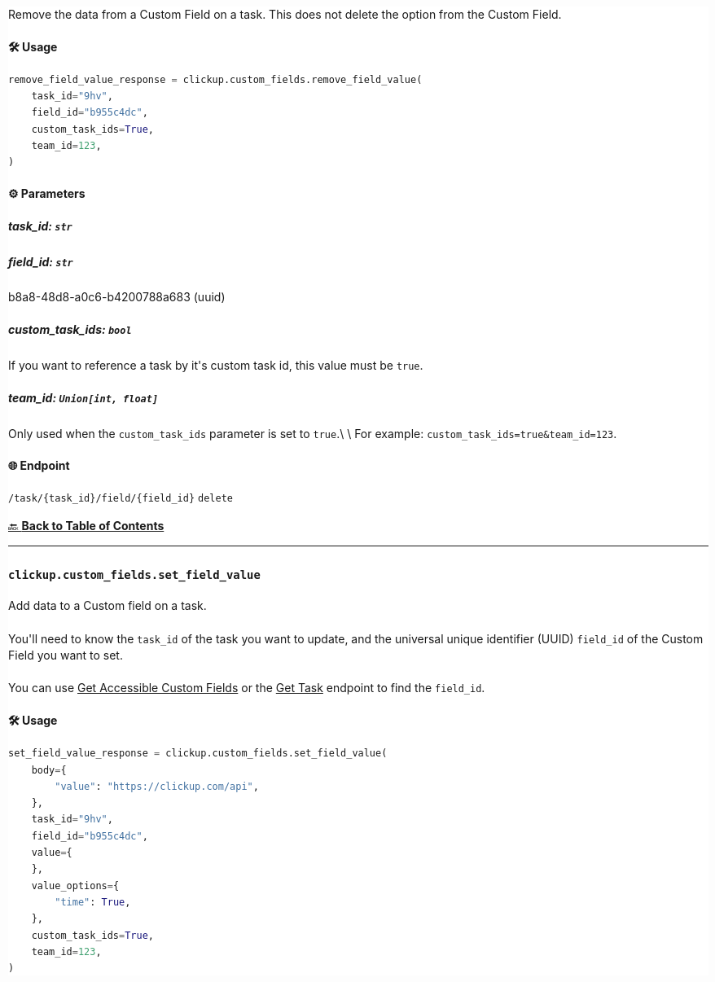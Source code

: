 Remove the data from a Custom Field on a task. This does not delete the option from the Custom Field.

#### 🛠️ Usage<a id="🛠️-usage"></a>

```python
remove_field_value_response = clickup.custom_fields.remove_field_value(
    task_id="9hv",
    field_id="b955c4dc",
    custom_task_ids=True,
    team_id=123,
)
```

#### ⚙️ Parameters<a id="⚙️-parameters"></a>

##### task_id: `str`<a id="task_id-str"></a>

##### field_id: `str`<a id="field_id-str"></a>

b8a8-48d8-a0c6-b4200788a683 (uuid)

##### custom_task_ids: `bool`<a id="custom_task_ids-bool"></a>

If you want to reference a task by it's custom task id, this value must be `true`.

##### team_id: `Union[int, float]`<a id="team_id-unionint-float"></a>

Only used when the `custom_task_ids` parameter is set to `true`.\\  \\ For example: `custom_task_ids=true&team_id=123`.

#### 🌐 Endpoint<a id="🌐-endpoint"></a>

`/task/{task_id}/field/{field_id}` `delete`

[🔙 **Back to Table of Contents**](#table-of-contents)

---

### `clickup.custom_fields.set_field_value`<a id="clickupcustom_fieldsset_field_value"></a>

Add data to a Custom field on a task. \
 \
You'll need to know the `task_id` of the task you want to update, and the universal unique identifier (UUID) `field_id` of the Custom Field you want to set. \
 \
You can use [Get Accessible Custom Fields](https://clickup.com/api) or the [Get Task](https://clickup.com/api) endpoint to find the `field_id`.

#### 🛠️ Usage<a id="🛠️-usage"></a>

```python
set_field_value_response = clickup.custom_fields.set_field_value(
    body={
        "value": "https://clickup.com/api",
    },
    task_id="9hv",
    field_id="b955c4dc",
    value={
    },
    value_options={
        "time": True,
    },
    custom_task_ids=True,
    team_id=123,
)
```
